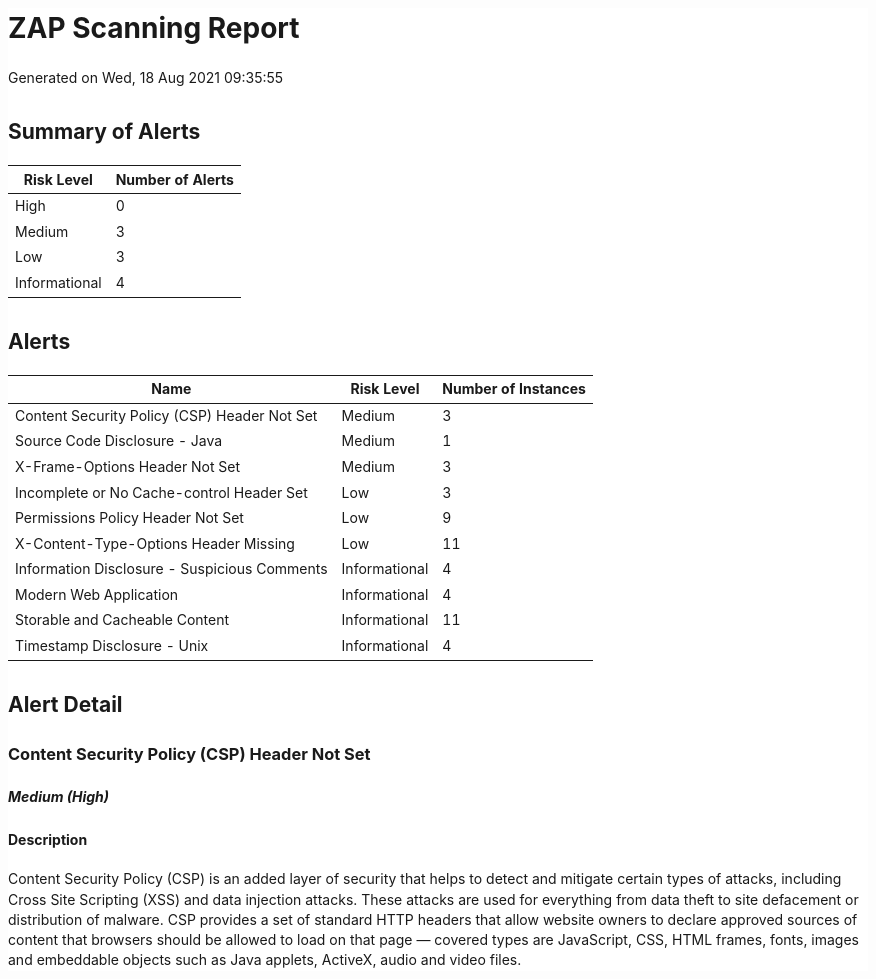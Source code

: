 
# ZAP Scanning Report

Generated on Wed, 18 Aug 2021 09:35:55


## Summary of Alerts

| Risk Level | Number of Alerts |
| --- | --- |
| High | 0 |
| Medium | 3 |
| Low | 3 |
| Informational | 4 |

## Alerts

| Name | Risk Level | Number of Instances |
| --- | --- | --- | 
| Content Security Policy (CSP) Header Not Set | Medium | 3 | 
| Source Code Disclosure - Java | Medium | 1 | 
| X-Frame-Options Header Not Set | Medium | 3 | 
| Incomplete or No Cache-control Header Set | Low | 3 | 
| Permissions Policy Header Not Set | Low | 9 | 
| X-Content-Type-Options Header Missing | Low | 11 | 
| Information Disclosure - Suspicious Comments | Informational | 4 | 
| Modern Web Application | Informational | 4 | 
| Storable and Cacheable Content | Informational | 11 | 
| Timestamp Disclosure - Unix | Informational | 4 | 

## Alert Detail


  
  
  
  
### Content Security Policy (CSP) Header Not Set
##### Medium (High)
  
  
  
  
#### Description
<p>Content Security Policy (CSP) is an added layer of security that helps to detect and mitigate certain types of attacks, including Cross Site Scripting (XSS) and data injection attacks. These attacks are used for everything from data theft to site defacement or distribution of malware. CSP provides a set of standard HTTP headers that allow website owners to declare approved sources of content that browsers should be allowed to load on that page — covered types are JavaScript, CSS, HTML frames, fonts, images and embeddable objects such as Java applets, ActiveX, audio and video files.</p>
  